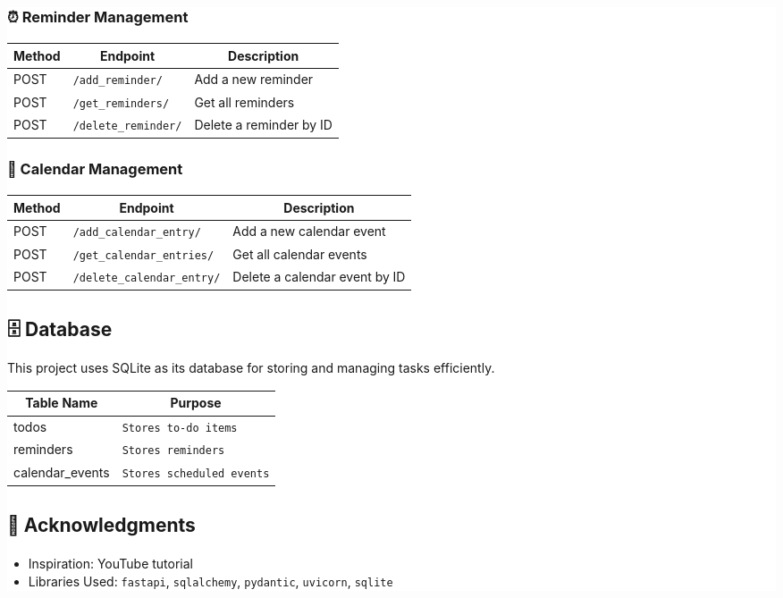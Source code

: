 ### **⏰ Reminder Management**
| Method | Endpoint | Description |
|--------|---------|-------------|
| POST   | `/add_reminder/` | Add a new reminder |
| POST   | `/get_reminders/` | Get all reminders |
| POST   | `/delete_reminder/` | Delete a reminder by ID |

### **📅 Calendar Management**
| Method | Endpoint | Description |
|--------|---------|-------------|
| POST   | `/add_calendar_entry/` | Add a new calendar event |
| POST   | `/get_calendar_entries/` | Get all calendar events |
| POST   | `/delete_calendar_entry/` | Delete a calendar event by ID |

## 🗄️ Database
This project uses SQLite as its database for storing and managing tasks efficiently.

| Table Name | Purpose |
|--------|---------|
| todos   | `Stores to-do items` |
| reminders   | `Stores reminders` |
| calendar_events   | `Stores scheduled events` |

## 🤝 Acknowledgments
- Inspiration: YouTube tutorial
- Libraries Used: `fastapi`, `sqlalchemy`, `pydantic`, `uvicorn`, `sqlite`